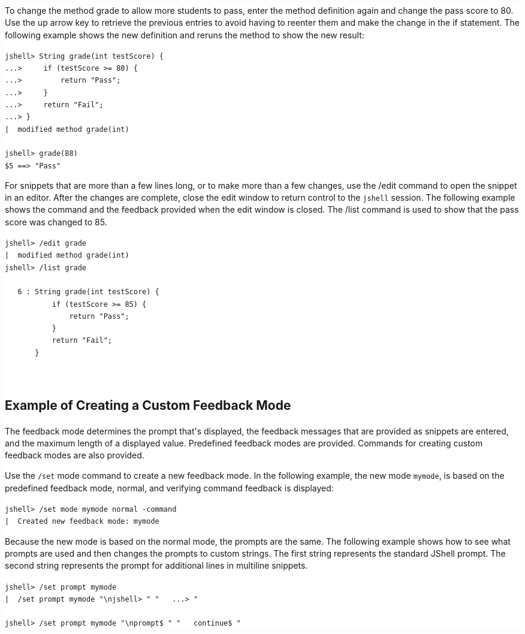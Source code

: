 To change the method grade to allow more students to pass, enter the method definition again and change the pass score to 80. Use the up arrow key to retrieve the previous entries to avoid having to reenter them and make the change in the if statement. The following example shows the new definition and reruns the method to show the new result:
```shell
jshell> String grade(int testScore) {
...>     if (testScore >= 80) {
...>         return "Pass";
...>     }
...>     return "Fail";
...> }
|  modified method grade(int)

jshell> grade(88)
$5 ==> "Pass"
```

For snippets that are more than a few lines long, or to make more than a few changes, use the /edit command to open the snippet in an editor.
After the changes are complete, close the edit window to return control to the `jshell` session.
The following example shows the command and the feedback provided when the edit window is closed. The /list command is used to show that the pass score was changed to 85.
```shell
jshell> /edit grade
|  modified method grade(int)
jshell> /list grade

   6 : String grade(int testScore) {
           if (testScore >= 85) {
               return "Pass";
           }
           return "Fail";
       }
```

<a id="custom-feedback-mode">&nbsp;</a>
## Example of Creating a Custom Feedback Mode

The feedback mode determines the prompt that's displayed, the feedback messages that are provided as snippets are entered, and the maximum length of a displayed value.
Predefined feedback modes are provided. Commands for creating custom feedback modes are also provided.

Use the `/set` mode command to create a new feedback mode. In the following example, the new mode `mymode`,
is based on the predefined feedback mode, normal, and verifying command feedback is displayed:
```shell
jshell> /set mode mymode normal -command
|  Created new feedback mode: mymode
```

Because the new mode is based on the normal mode, the prompts are the same.
The following example shows how to see what prompts are used and then changes the prompts to custom strings.
The first string represents the standard JShell prompt.
The second string represents the prompt for additional lines in multiline snippets.
```shell
jshell> /set prompt mymode
|  /set prompt mymode "\njshell> " "   ...> "

jshell> /set prompt mymode "\nprompt$ " "   continue$ "
```
